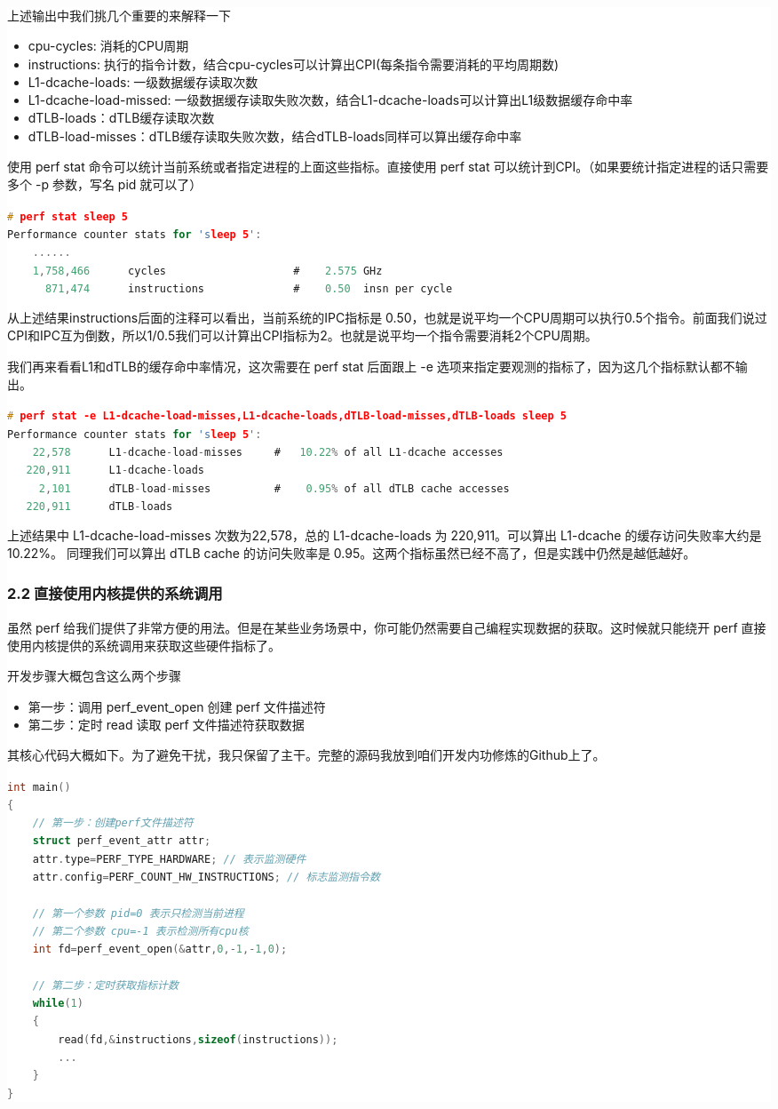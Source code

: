 上述输出中我们挑几个重要的来解释一下

- cpu-cycles: 消耗的CPU周期
- instructions: 执行的指令计数，结合cpu-cycles可以计算出CPI(每条指令需要消耗的平均周期数)
- L1-dcache-loads: 一级数据缓存读取次数
- L1-dcache-load-missed: 一级数据缓存读取失败次数，结合L1-dcache-loads可以计算出L1级数据缓存命中率
- dTLB-loads：dTLB缓存读取次数
- dTLB-load-misses：dTLB缓存读取失败次数，结合dTLB-loads同样可以算出缓存命中率

使用 perf stat 命令可以统计当前系统或者指定进程的上面这些指标。直接使用 perf stat 可以统计到CPI。（如果要统计指定进程的话只需要多个 -p 参数，写名 pid 就可以了）

```c
# perf stat sleep 5
Performance counter stats for 'sleep 5':
    ......
    1,758,466      cycles                    #    2.575 GHz
      871,474      instructions              #    0.50  insn per cycle
```

从上述结果instructions后面的注释可以看出，当前系统的IPC指标是 0.50，也就是说平均一个CPU周期可以执行0.5个指令。前面我们说过CPI和IPC互为倒数，所以1/0.5我们可以计算出CPI指标为2。也就是说平均一个指令需要消耗2个CPU周期。

我们再来看看L1和dTLB的缓存命中率情况，这次需要在 perf stat 后面跟上 -e 选项来指定要观测的指标了，因为这几个指标默认都不输出。

```c
# perf stat -e L1-dcache-load-misses,L1-dcache-loads,dTLB-load-misses,dTLB-loads sleep 5
Performance counter stats for 'sleep 5':
    22,578      L1-dcache-load-misses     #   10.22% of all L1-dcache accesses
   220,911      L1-dcache-loads
     2,101      dTLB-load-misses          #    0.95% of all dTLB cache accesses
   220,911      dTLB-loads
```

上述结果中 L1-dcache-load-misses 次数为22,578，总的 L1-dcache-loads 为 220,911。可以算出 L1-dcache 的缓存访问失败率大约是 10.22%。 同理我们可以算出 dTLB cache 的访问失败率是 0.95。这两个指标虽然已经不高了，但是实践中仍然是越低越好。

### 2.2 直接使用内核提供的系统调用

虽然 perf 给我们提供了非常方便的用法。但是在某些业务场景中，你可能仍然需要自己编程实现数据的获取。这时候就只能绕开 perf 直接使用内核提供的系统调用来获取这些硬件指标了。

开发步骤大概包含这么两个步骤

- 第一步：调用 perf_event_open 创建 perf 文件描述符
- 第二步：定时 read 读取 perf 文件描述符获取数据

其核心代码大概如下。为了避免干扰，我只保留了主干。完整的源码我放到咱们开发内功修炼的Github上了。

```c
int main()
{
    // 第一步：创建perf文件描述符
    struct perf_event_attr attr;
    attr.type=PERF_TYPE_HARDWARE; // 表示监测硬件
    attr.config=PERF_COUNT_HW_INSTRUCTIONS; // 标志监测指令数
    
    // 第一个参数 pid=0 表示只检测当前进程
    // 第二个参数 cpu=-1 表示检测所有cpu核
    int fd=perf_event_open(&attr,0,-1,-1,0);

    // 第二步：定时获取指标计数
    while(1)
    {   
        read(fd,&instructions,sizeof(instructions));
        ...
    }
}
```
